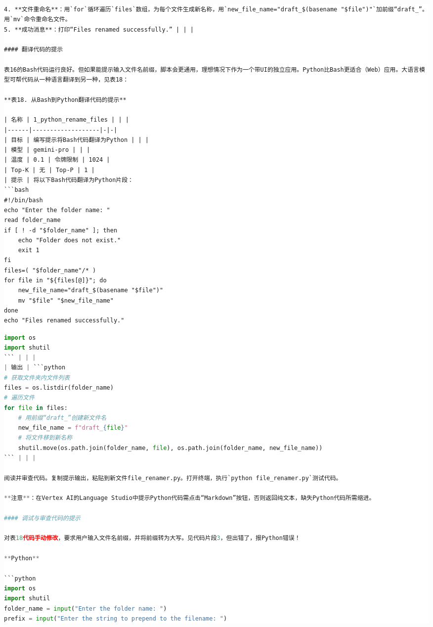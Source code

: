 ``` | | |
4. **文件重命名**：用`for`循环遍历`files`数组，为每个文件生成新名称，用`new_file_name="draft_$(basename "$file")"`加前缀“draft_”。用`mv`命令重命名文件。  
5. **成功消息**：打印“Files renamed successfully.” | | |

#### 翻译代码的提示

表16的Bash代码运行良好。但如果能提示输入文件名前缀，脚本会更通用，理想情况下作为一个带UI的独立应用。Python比Bash更适合（Web）应用。大语言模型可帮代码从一种语言翻译到另一种，见表18：

**表18. 从Bash到Python翻译代码的提示**

| 名称 | 1_python_rename_files | | |
|------|-------------------|-|-|
| 目标 | 编写提示将Bash代码翻译为Python | | |
| 模型 | gemini-pro | | |
| 温度 | 0.1 | 令牌限制 | 1024 |
| Top-K | 无 | Top-P | 1 |
| 提示 | 将以下Bash代码翻译为Python片段：
```bash
#!/bin/bash
echo "Enter the folder name: "
read folder_name
if [ ! -d "$folder_name" ]; then
    echo "Folder does not exist."
    exit 1
fi
files=( "$folder_name"/* )
for file in "${files[@]}"; do
    new_file_name="draft_$(basename "$file")"
    mv "$file" "$new_file_name"
done
echo "Files renamed successfully."
```

```python
import os
import shutil
``` | | |
| 输出 | ```python
# 获取文件夹内文件列表
files = os.listdir(folder_name)
# 遍历文件
for file in files:
    # 用前缀“draft_”创建新文件名
    new_file_name = f"draft_{file}"
    # 将文件移到新名称
    shutil.move(os.path.join(folder_name, file), os.path.join(folder_name, new_file_name))
``` | | |

阅读并审查代码。复制提示输出，粘贴到新文件file_renamer.py。打开终端，执行`python file_renamer.py`测试代码。

**注意**：在Vertex AI的Language Studio中提示Python代码需点击“Markdown”按钮，否则返回纯文本，缺失Python代码所需缩进。

#### 调试与审查代码的提示

对表18代码手动修改，要求用户输入文件名前缀，并将前缀转为大写。见代码片段3，但出错了，报Python错误！

**Python**

```python
import os
import shutil
folder_name = input("Enter the folder name: ")
prefix = input("Enter the string to prepend to the filename: ")
```